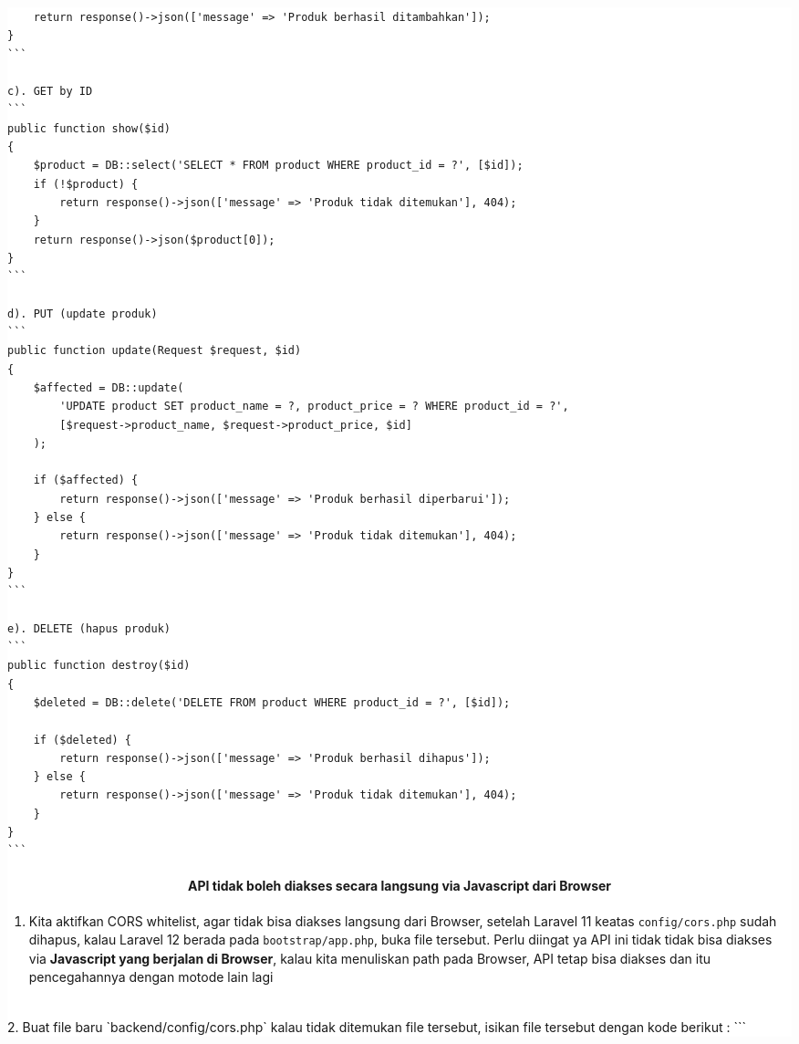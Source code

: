 		return response()->json(['message' => 'Produk berhasil ditambahkan']);
	}
	```

	c). GET by ID
	```
	public function show($id)
	{
		$product = DB::select('SELECT * FROM product WHERE product_id = ?', [$id]);
		if (!$product) {
			return response()->json(['message' => 'Produk tidak ditemukan'], 404);
		}
		return response()->json($product[0]);
	}
	```

	d). PUT (update produk)
	```
	public function update(Request $request, $id)
	{
		$affected = DB::update(
			'UPDATE product SET product_name = ?, product_price = ? WHERE product_id = ?',
			[$request->product_name, $request->product_price, $id]
		);

		if ($affected) {
			return response()->json(['message' => 'Produk berhasil diperbarui']);
		} else {
			return response()->json(['message' => 'Produk tidak ditemukan'], 404);
		}
	}
	```

	e). DELETE (hapus produk)
	```
	public function destroy($id)
	{
		$deleted = DB::delete('DELETE FROM product WHERE product_id = ?', [$id]);

		if ($deleted) {
			return response()->json(['message' => 'Produk berhasil dihapus']);
		} else {
			return response()->json(['message' => 'Produk tidak ditemukan'], 404);
		}
	}
	```

#### <div align="center"> API tidak boleh diakses secara langsung via Javascript dari Browser </div>
1. Kita aktifkan CORS whitelist, agar tidak bisa diakses langsung dari Browser, setelah Laravel 11 keatas `config/cors.php` sudah dihapus, kalau Laravel 12 berada pada `bootstrap/app.php`, buka file tersebut. Perlu diingat ya API ini tidak tidak bisa diakses via **Javascript yang berjalan di Browser**, kalau kita menuliskan path pada Browser, API tetap bisa diakses dan itu pencegahannya dengan motode lain lagi
<br>
2. Buat file baru `backend/config/cors.php` kalau tidak ditemukan file tersebut, isikan file tersebut dengan kode berikut :
	```
	<?php
	return [
		/*
		|--------------------------------------------------------------------------
		| Cross-Origin Resource Sharing (CORS) Configuration
		|--------------------------------------------------------------------------
		|